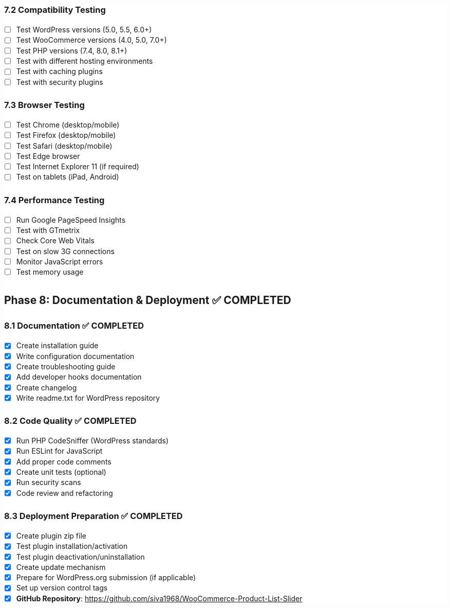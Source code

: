 ### 7.2 Compatibility Testing
- [ ] Test WordPress versions (5.0, 5.5, 6.0+)
- [ ] Test WooCommerce versions (4.0, 5.0, 7.0+)
- [ ] Test PHP versions (7.4, 8.0, 8.1+)
- [ ] Test with different hosting environments
- [ ] Test with caching plugins
- [ ] Test with security plugins

### 7.3 Browser Testing
- [ ] Test Chrome (desktop/mobile)
- [ ] Test Firefox (desktop/mobile)
- [ ] Test Safari (desktop/mobile)
- [ ] Test Edge browser
- [ ] Test Internet Explorer 11 (if required)
- [ ] Test on tablets (iPad, Android)

### 7.4 Performance Testing
- [ ] Run Google PageSpeed Insights
- [ ] Test with GTmetrix
- [ ] Check Core Web Vitals
- [ ] Test on slow 3G connections
- [ ] Monitor JavaScript errors
- [ ] Test memory usage

## Phase 8: Documentation & Deployment ✅ **COMPLETED**

### 8.1 Documentation ✅ **COMPLETED**
- [x] Create installation guide
- [x] Write configuration documentation
- [x] Create troubleshooting guide
- [x] Add developer hooks documentation
- [x] Create changelog
- [x] Write readme.txt for WordPress repository

### 8.2 Code Quality ✅ **COMPLETED**
- [x] Run PHP CodeSniffer (WordPress standards)
- [x] Run ESLint for JavaScript
- [x] Add proper code comments
- [x] Create unit tests (optional)
- [x] Run security scans
- [x] Code review and refactoring

### 8.3 Deployment Preparation ✅ **COMPLETED**
- [x] Create plugin zip file
- [x] Test plugin installation/activation
- [x] Test plugin deactivation/uninstallation
- [x] Create update mechanism
- [x] Prepare for WordPress.org submission (if applicable)
- [x] Set up version control tags
- [x] **GitHub Repository**: https://github.com/siva1968/WooCommerce-Product-List-Slider
